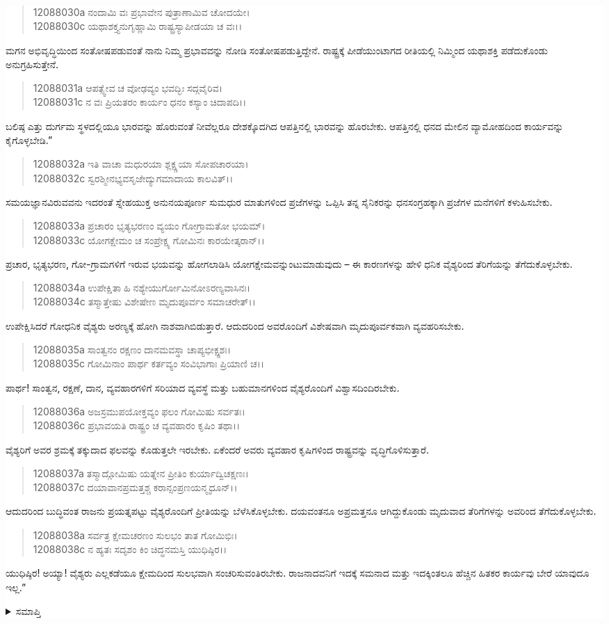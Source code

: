 > 12088030a ನಂದಾಮಿ ವಃ ಪ್ರಭಾವೇನ ಪುತ್ರಾಣಾಮಿವ ಚೋದಯೇ।  
12088030c ಯಥಾಶಕ್ತ್ಯನುಗೃಹ್ಣಾಮಿ ರಾಷ್ಟ್ರಸ್ಯಾಪೀಡಯಾ ಚ ವಃ।।

ಮಗನ ಅಭಿವೃದ್ಧಿಯಿಂದ ಸಂತೋಷಪಡುವಂತೆ ನಾನು ನಿಮ್ಮ ಪ್ರಭಾವವನ್ನು ನೋಡಿ ಸಂತೋಷಪಡುತ್ತಿದ್ದೇನೆ. ರಾಷ್ಟ್ರಕ್ಕೆ ಪೀಡೆಯುಂಟಾಗದ ರೀತಿಯಲ್ಲಿ ನಿಮ್ಮಿಂದ ಯಥಾಶಕ್ತಿ ಪಡೆದುಕೊಂಡು ಅನುಗ್ರಹಿಸುತ್ತೇನೆ.

> 12088031a ಆಪತ್ಸ್ವೇವ ಚ ವೋಢವ್ಯಂ ಭವದ್ಭಿಃ ಸದ್ಗವೈರಿವ।  
12088031c ನ ವಃ ಪ್ರಿಯತರಂ ಕಾರ್ಯಂ ಧನಂ ಕಸ್ಯಾಂ ಚಿದಾಪದಿ।।

ಬಲಿಷ್ಠ ಎತ್ತು ದುರ್ಗಮ ಸ್ಥಳದಲ್ಲಿಯೂ ಭಾರವನ್ನು ಹೊರುವಂತೆ ನೀವೆಲ್ಲರೂ ದೇಶಕ್ಕೊದಗಿದ ಆಪತ್ತಿನಲ್ಲಿ ಭಾರವನ್ನು ಹೊರಬೇಕು. ಆಪತ್ತಿನಲ್ಲಿ ಧನದ ಮೇಲಿನ ವ್ಯಾಮೋಹದಿಂದ ಕಾರ್ಯವನ್ನು ಕೈಗೊಳ್ಳಬೇಡಿ.”

> 12088032a ಇತಿ ವಾಚಾ ಮಧುರಯಾ ಶ್ಲಕ್ಷ್ಣಯಾ ಸೋಪಚಾರಯಾ।  
12088032c ಸ್ವರಶ್ಮೀನಭ್ಯವಸೃಜೇದ್ಯುಗಮಾದಾಯ ಕಾಲವಿತ್।।

ಸಮಯಜ್ಞಾನವಿರುವವನು ಇದರಂತೆ ಸ್ನೇಹಯುಕ್ತ ಅನುನಯಪೂರ್ಣ ಸುಮಧುರ ಮಾತುಗಳಿಂದ ಪ್ರಜೆಗಳನ್ನು ಒಪ್ಪಿಸಿ ತನ್ನ ಸೈನಿಕರನ್ನು ಧನಸಂಗ್ರಹಕ್ಕಾಗಿ ಪ್ರಜೆಗಳ ಮನೆಗಳಿಗೆ ಕಳುಹಿಸಬೇಕು.

> 12088033a ಪ್ರಚಾರಂ ಭೃತ್ಯಭರಣಂ ವ್ಯಯಂ ಗೋಗ್ರಾಮತೋ ಭಯಮ್।  
12088033c ಯೋಗಕ್ಷೇಮಂ ಚ ಸಂಪ್ರೇಕ್ಷ್ಯ ಗೋಮಿನಃ ಕಾರಯೇತ್ಕರಾನ್।।

ಪ್ರಚಾರ, ಭೃತ್ಯಭರಣ, ಗೋ-ಗ್ರಾಮಗಳಿಗೆ ಇರುವ ಭಯವನ್ನು ಹೋಗಲಾಡಿಸಿ ಯೋಗಕ್ಷೇಮವನ್ನುಂಟುಮಾಡುವುದು – ಈ ಕಾರಣಗಳನ್ನು ಹೇಳಿ ಧನಿಕ ವೈಶ್ಯರಿಂದ ತೆರಿಗೆಯನ್ನು ತೆಗೆದುಕೊಳ್ಳಬೇಕು.

> 12088034a ಉಪೇಕ್ಷಿತಾ ಹಿ ನಶ್ಯೇಯುರ್ಗೋಮಿನೋಽರಣ್ಯವಾಸಿನಃ।  
12088034c ತಸ್ಮಾತ್ತೇಷು ವಿಶೇಷೇಣ ಮೃದುಪೂರ್ವಂ ಸಮಾಚರೇತ್।।

ಉಪೇಕ್ಷಿಸಿದರೆ ಗೋಧನಿಕ ವೈಶ್ಯರು ಅರಣ್ಯಕ್ಕೆ ಹೋಗಿ ನಾಶವಾಗಿಬಿಡುತ್ತಾರೆ. ಆದುದರಿಂದ ಅವರೊಂದಿಗೆ ವಿಶೇಷವಾಗಿ ಮೃದುಪೂರ್ವಕವಾಗಿ ವ್ಯವಹರಿಸಬೇಕು.

> 12088035a ಸಾಂತ್ವನಂ ರಕ್ಷಣಂ ದಾನಮವಸ್ಥಾ ಚಾಪ್ಯಭೀಕ್ಷ್ಣಶಃ।  
12088035c ಗೋಮಿನಾಂ ಪಾರ್ಥ ಕರ್ತವ್ಯಂ ಸಂವಿಭಾಗಾಃ ಪ್ರಿಯಾಣಿ ಚ।।

ಪಾರ್ಥ! ಸಾಂತ್ವನ, ರಕ್ಷಣೆ, ದಾನ, ವ್ಯವಹಾರಗಳಿಗೆ ಸರಿಯಾದ ವ್ಯವಸ್ಥೆ ಮತ್ತು ಬಹುಮಾನಗಳಿಂದ ವೈಶ್ಯರೊಂದಿಗೆ ವಿಶ್ವಾಸದಿಂದಿರಬೇಕು.

> 12088036a ಅಜಸ್ರಮುಪಯೋಕ್ತವ್ಯಂ ಫಲಂ ಗೋಮಿಷು ಸರ್ವತಃ।  
12088036c ಪ್ರಭಾವಯತಿ ರಾಷ್ಟ್ರಂ ಚ ವ್ಯವಹಾರಂ ಕೃಷಿಂ ತಥಾ।।

ವೈಶ್ಯರಿಗೆ ಅವರ ಶ್ರಮಕ್ಕೆ ತಕ್ಕುದಾದ ಫಲವನ್ನು ಕೊಡುತ್ತಲೇ ಇರಬೇಕು. ಏಕೆಂದರೆ ಅವರು ವ್ಯವಹಾರ ಕೃಷಿಗಳಿಂದ ರಾಷ್ಟ್ರವನ್ನು ವೃದ್ಧಿಗೊಳಿಸುತ್ತಾರೆ.

> 12088037a ತಸ್ಮಾದ್ಗೋಮಿಷು ಯತ್ನೇನ ಪ್ರೀತಿಂ ಕುರ್ಯಾದ್ವಿಚಕ್ಷಣಃ।  
12088037c ದಯಾವಾನಪ್ರಮತ್ತಶ್ಚ ಕರಾನ್ಸಂಪ್ರಣಯನ್ಮೃದೂನ್।।

ಆದುದರಿಂದ ಬುದ್ಧಿವಂತ ರಾಜನು ಪ್ರಯತ್ನಪಟ್ಟು ವೈಶ್ಯರೊಂದಿಗೆ ಪ್ರೀತಿಯನ್ನು ಬೆಳೆಸಿಕೊಳ್ಳಬೇಕು. ದಯವಂತನೂ ಅಪ್ರಮತ್ತನೂ ಆಗಿದ್ದುಕೊಂಡು ಮೃದುವಾದ ತೆರಿಗೆಗಳನ್ನು ಅವರಿಂದ ತೆಗೆದುಕೊಳ್ಳಬೇಕು.

> 12088038a ಸರ್ವತ್ರ ಕ್ಷೇಮಚರಣಂ ಸುಲಭಂ ತಾತ ಗೋಮಿಭಿಃ।  
12088038c ನ ಹ್ಯತಃ ಸದೃಶಂ ಕಿಂ ಚಿದ್ಧನಮಸ್ತಿ ಯುಧಿಷ್ಠಿರ।।

ಯುಧಿಷ್ಠಿರ! ಅಯ್ಯಾ! ವೈಶ್ಯರು ಎಲ್ಲಕಡೆಯೂ ಕ್ಷೇಮದಿಂದ ಸುಲಭವಾಗಿ ಸಂಚರಿಸುವಂತಿರಬೇಕು. ರಾಜನಾದವನಿಗೆ ಇದಕ್ಕೆ ಸಮನಾದ ಮತ್ತು ಇದಕ್ಕಿಂತಲೂ ಹೆಚ್ಚಿನ ಹಿತಕರ ಕಾರ್ಯವು ಬೇರೆ ಯಾವುದೂ ಇಲ್ಲ.”


<details><summary>ಸಮಾಪ್ತಿ</summary></details>

[^1]: ಪ್ರತಿಭಾವಯೇತ್। ಎಂಬ ಪಾಠಾಂತರವಿದೆ.

[^2]: ಇದಕ್ಕೆ ಮೊದಲು ಭಾರತದರ್ಶನದಲ್ಲಿ ಈ ಶ್ಲೋಕಗಳಿವೆ: ತೇಷಾಂ ವೃತ್ಥಿಂ ಪರಿಣಯೇತ್ಕಶ್ಚಿದ್ರಾಷ್ಟ್ರೇಷು ತಚ್ಚರಃ। ಜಿಘಾಂಸವಃ ಪಾಪಕಾಮಾಃ ಪರಸ್ವಾದಯಿನಃ ಶಠಾಃ। ರಕ್ಷಾಭ್ಯಧಿಕೃತಾ ನಾಮ ತೇಭ್ಯೋ ರಕ್ಷೇದಿಮಾಃ ಪ್ರಜಾಃ।।

[^3]: ನಾಪ್ರಿಯೋ ಎಂಬ ಪಾಠಾಂತರವಿದೆ.

[^4]: ಆಪದರ್ಥಂ ಚ ನಿರ್ಯಾತಂ ಧನಂ ತ್ವಿಹ ವಿವರ್ಧಯೇತ್। ಎಂಬ ಪಾಠಾಂತರವಿದೆ.
